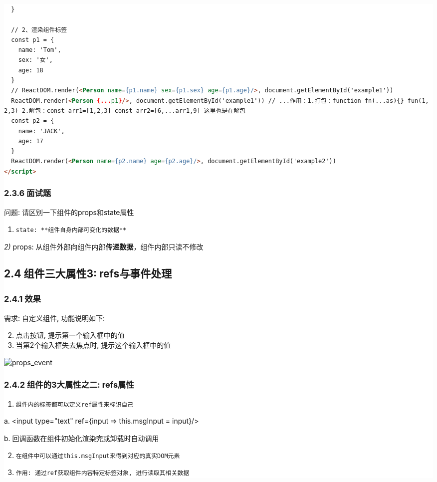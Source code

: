 ```html
  }

  // 2、渲染组件标签
  const p1 = {
    name: 'Tom',
    sex: '女',
    age: 18
  }
  // ReactDOM.render(<Person name={p1.name} sex={p1.sex} age={p1.age}/>, document.getElementById('example1'))
  ReactDOM.render(<Person {...p1}/>, document.getElementById('example1')) // ...作用：1.打包：function fn(...as){} fun(1,2,3) 2.解包：const arr1=[1,2,3] const arr2=[6,...arr1,9] 这里也是在解包
  const p2 = {
    name: 'JACK',
    age: 17
  }
  ReactDOM.render(<Person name={p2.name} age={p2.age}/>, document.getElementById('example2'))
</script>
```



### 2.3.6 面试题

问题: 请区别一下组件的props和state属性

1)     state: **组件自身内部可变化的数据**

*2)*    props: 从组件外部向组件内部**传递数据**，组件内部只读不修改



## 2.4 组件三大属性3: refs与事件处理

### 2.4.1 效果

需求: 自定义组件, 功能说明如下:

  2. 点击按钮, 提示第一个输入框中的值
  3. 当第2个输入框失去焦点时, 提示这个输入框中的值

 

![props_event](https://cdn.jsdelivr.net/gh/wallleap/cdn/img/pic/illustration/props_event.gif)

### 2.4.2 组件的3大属性之二: refs属性

1)     组件内的标签都可以定义ref属性来标识自己

a.     <input type="text" ref={input => this.msgInput = input}/>

b.     回调函数在组件初始化渲染完或卸载时自动调用

2)     在组件中可以通过this.msgInput来得到对应的真实DOM元素

3)     作用: 通过ref获取组件内容特定标签对象, 进行读取其相关数据
